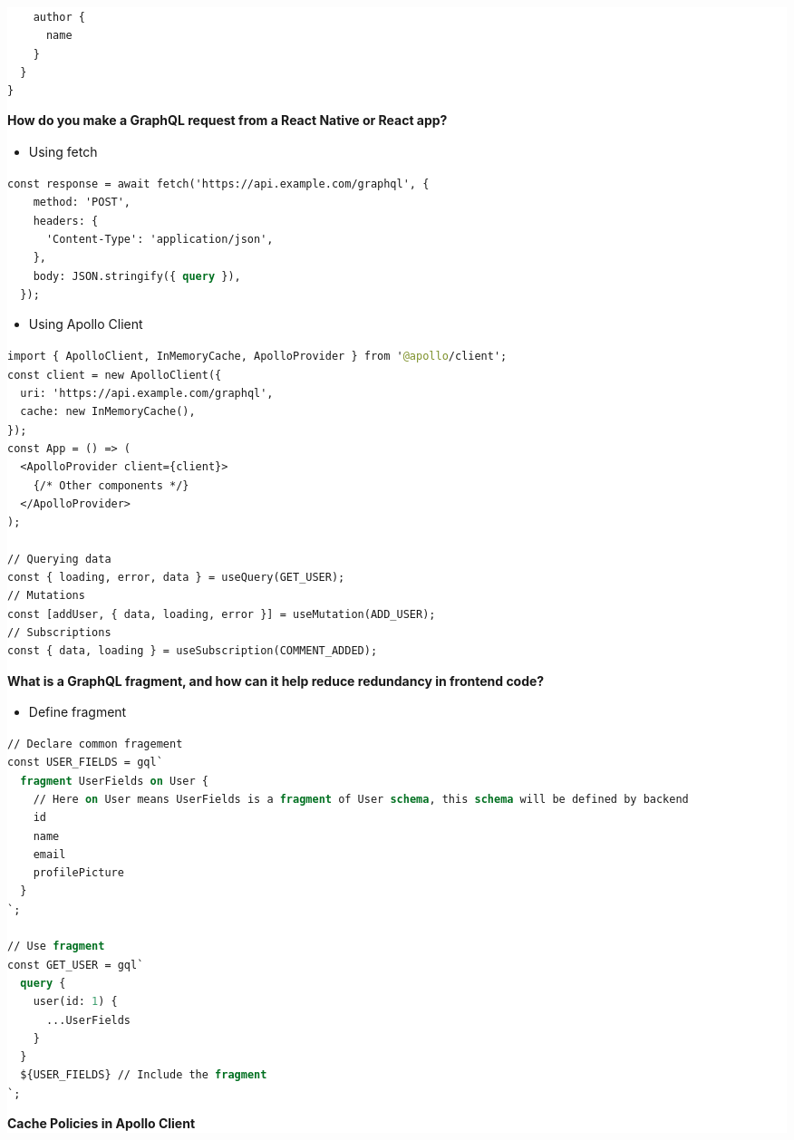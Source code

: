 ```graphql
    author {
      name
    }
  }
}
```

**How do you make a GraphQL request from a React Native or React app?**
- Using fetch
```graphql
const response = await fetch('https://api.example.com/graphql', {
    method: 'POST',
    headers: {
      'Content-Type': 'application/json',
    },
    body: JSON.stringify({ query }),
  });
```
- Using Apollo Client
```graphql
import { ApolloClient, InMemoryCache, ApolloProvider } from '@apollo/client';
const client = new ApolloClient({
  uri: 'https://api.example.com/graphql',
  cache: new InMemoryCache(),
});
const App = () => (
  <ApolloProvider client={client}>
    {/* Other components */}
  </ApolloProvider>
);

// Querying data
const { loading, error, data } = useQuery(GET_USER);
// Mutations
const [addUser, { data, loading, error }] = useMutation(ADD_USER);
// Subscriptions
const { data, loading } = useSubscription(COMMENT_ADDED);
```

**What is a GraphQL fragment, and how can it help reduce redundancy in frontend code?**
- Define fragment
```graphql
// Declare common fragement
const USER_FIELDS = gql`
  fragment UserFields on User {
    // Here on User means UserFields is a fragment of User schema, this schema will be defined by backend
    id
    name
    email
    profilePicture
  }
`;

// Use fragment
const GET_USER = gql`
  query {
    user(id: 1) {
      ...UserFields
    }
  }
  ${USER_FIELDS} // Include the fragment
`;
```
**Cache Policies in Apollo Client**